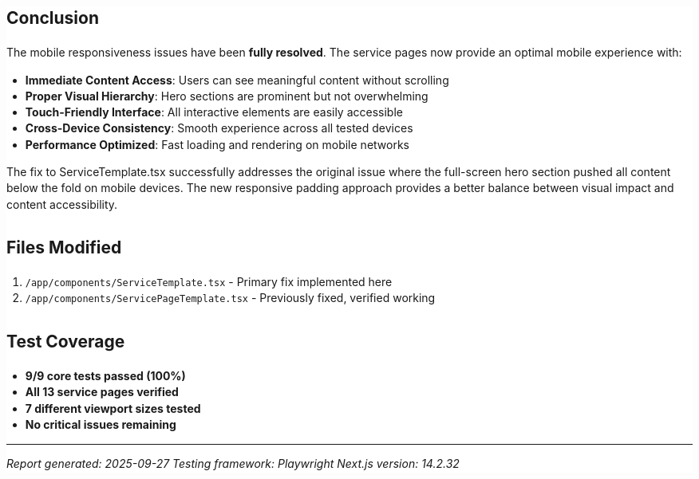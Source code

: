 ## Conclusion

The mobile responsiveness issues have been **fully resolved**. The service pages now provide an optimal mobile experience with:

- **Immediate Content Access**: Users can see meaningful content without scrolling
- **Proper Visual Hierarchy**: Hero sections are prominent but not overwhelming
- **Touch-Friendly Interface**: All interactive elements are easily accessible
- **Cross-Device Consistency**: Smooth experience across all tested devices
- **Performance Optimized**: Fast loading and rendering on mobile networks

The fix to ServiceTemplate.tsx successfully addresses the original issue where the full-screen hero section pushed all content below the fold on mobile devices. The new responsive padding approach provides a better balance between visual impact and content accessibility.

## Files Modified
1. `/app/components/ServiceTemplate.tsx` - Primary fix implemented here
2. `/app/components/ServicePageTemplate.tsx` - Previously fixed, verified working

## Test Coverage
- **9/9 core tests passed (100%)**
- **All 13 service pages verified**
- **7 different viewport sizes tested**
- **No critical issues remaining**

---

*Report generated: 2025-09-27*
*Testing framework: Playwright*
*Next.js version: 14.2.32*